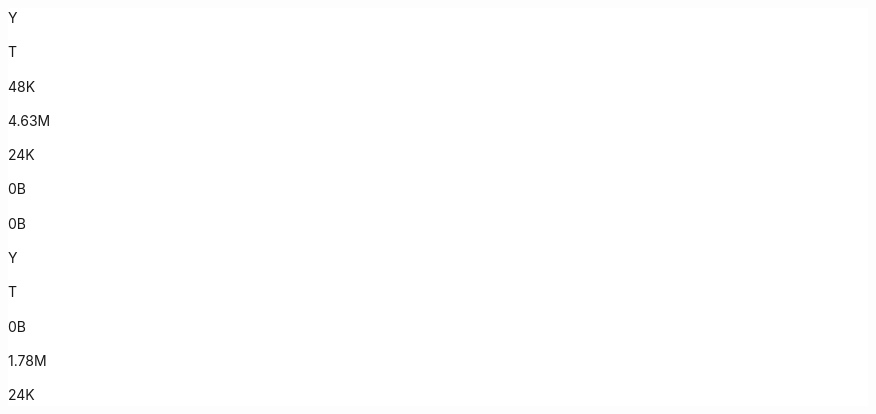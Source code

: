 Y

</td>
<td valign="top">

T

</td>
</tr>
<tr>
<td valign="top">

48K

</td>
<td valign="top">

4.63M

</td>
<td valign="top">

24K

</td>
<td valign="top">

0B

</td>
<td valign="top">

0B

</td>
<td valign="top">

Y

</td>
<td valign="top">

T

</td>
</tr>
<tr>
<td valign="top">

0B

</td>
<td valign="top">

1.78M

</td>
<td valign="top">

24K
